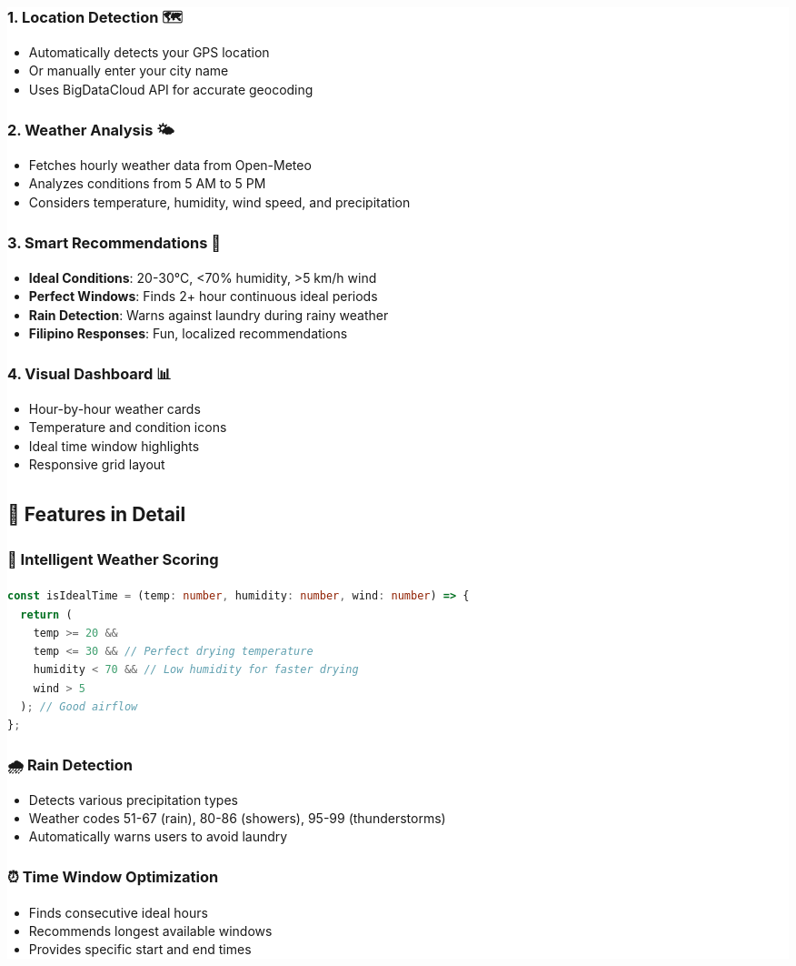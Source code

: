 ### 1. **Location Detection** 🗺️

- Automatically detects your GPS location
- Or manually enter your city name
- Uses BigDataCloud API for accurate geocoding

### 2. **Weather Analysis** 🌤️

- Fetches hourly weather data from Open-Meteo
- Analyzes conditions from 5 AM to 5 PM
- Considers temperature, humidity, wind speed, and precipitation

### 3. **Smart Recommendations** 🧠

- **Ideal Conditions**: 20-30°C, <70% humidity, >5 km/h wind
- **Perfect Windows**: Finds 2+ hour continuous ideal periods
- **Rain Detection**: Warns against laundry during rainy weather
- **Filipino Responses**: Fun, localized recommendations

### 4. **Visual Dashboard** 📊

- Hour-by-hour weather cards
- Temperature and condition icons
- Ideal time window highlights
- Responsive grid layout

## 📱 Features in Detail

### 🎯 Intelligent Weather Scoring

```typescript
const isIdealTime = (temp: number, humidity: number, wind: number) => {
  return (
    temp >= 20 &&
    temp <= 30 && // Perfect drying temperature
    humidity < 70 && // Low humidity for faster drying
    wind > 5
  ); // Good airflow
};
```

### 🌧️ Rain Detection

- Detects various precipitation types
- Weather codes 51-67 (rain), 80-86 (showers), 95-99 (thunderstorms)
- Automatically warns users to avoid laundry

### ⏰ Time Window Optimization

- Finds consecutive ideal hours
- Recommends longest available windows
- Provides specific start and end times
